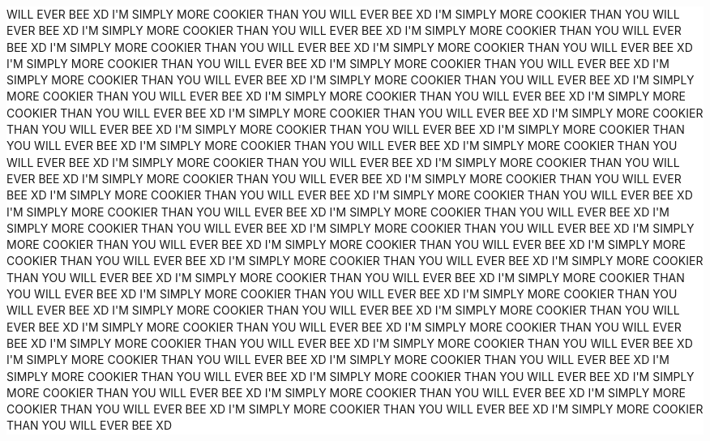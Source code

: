 WILL EVER BEE XD I'M SIMPLY MORE COOKIER THAN YOU WILL EVER BEE XD I'M SIMPLY MORE COOKIER THAN YOU WILL EVER BEE XD I'M SIMPLY MORE COOKIER THAN YOU WILL EVER BEE XD I'M SIMPLY MORE COOKIER THAN YOU WILL EVER BEE XD I'M SIMPLY MORE COOKIER THAN YOU WILL EVER BEE XD I'M SIMPLY MORE COOKIER THAN YOU WILL EVER BEE XD I'M SIMPLY MORE COOKIER THAN YOU WILL EVER BEE XD I'M SIMPLY MORE COOKIER THAN YOU WILL EVER BEE XD I'M SIMPLY MORE COOKIER THAN YOU WILL EVER BEE XD I'M SIMPLY MORE COOKIER THAN YOU WILL EVER BEE XD I'M SIMPLY MORE COOKIER THAN YOU WILL EVER BEE XD I'M SIMPLY MORE COOKIER THAN YOU WILL EVER BEE XD I'M SIMPLY MORE COOKIER THAN YOU WILL EVER BEE XD I'M SIMPLY MORE COOKIER THAN YOU WILL EVER BEE XD I'M SIMPLY MORE COOKIER THAN YOU WILL EVER BEE XD I'M SIMPLY MORE COOKIER THAN YOU WILL EVER BEE XD I'M SIMPLY MORE COOKIER THAN YOU WILL EVER BEE XD I'M SIMPLY MORE COOKIER THAN YOU WILL EVER BEE XD I'M SIMPLY MORE COOKIER THAN YOU WILL EVER BEE XD I'M SIMPLY MORE COOKIER THAN YOU WILL EVER BEE XD I'M SIMPLY MORE COOKIER THAN YOU WILL EVER BEE XD I'M SIMPLY MORE COOKIER THAN YOU WILL EVER BEE XD I'M SIMPLY MORE COOKIER THAN YOU WILL EVER BEE XD I'M SIMPLY MORE COOKIER THAN YOU WILL EVER BEE XD I'M SIMPLY MORE COOKIER THAN YOU WILL EVER BEE XD I'M SIMPLY MORE COOKIER THAN YOU WILL EVER BEE XD I'M SIMPLY MORE COOKIER THAN YOU WILL EVER BEE XD I'M SIMPLY MORE COOKIER THAN YOU WILL EVER BEE XD I'M SIMPLY MORE COOKIER THAN YOU WILL EVER BEE XD I'M SIMPLY MORE COOKIER THAN YOU WILL EVER BEE XD I'M SIMPLY MORE COOKIER THAN YOU WILL EVER BEE XD I'M SIMPLY MORE COOKIER THAN YOU WILL EVER BEE XD I'M SIMPLY MORE COOKIER THAN YOU WILL EVER BEE XD I'M SIMPLY MORE COOKIER THAN YOU WILL EVER BEE XD I'M SIMPLY MORE COOKIER THAN YOU WILL EVER BEE XD I'M SIMPLY MORE COOKIER THAN YOU WILL EVER BEE XD I'M SIMPLY MORE COOKIER THAN YOU WILL EVER BEE XD I'M SIMPLY MORE COOKIER THAN YOU WILL EVER BEE XD I'M SIMPLY MORE COOKIER THAN YOU WILL EVER BEE XD I'M SIMPLY MORE COOKIER THAN YOU WILL EVER BEE XD I'M SIMPLY MORE COOKIER THAN YOU WILL EVER BEE XD I'M SIMPLY MORE COOKIER THAN YOU WILL EVER BEE XD I'M SIMPLY MORE COOKIER THAN YOU WILL EVER BEE XD I'M SIMPLY MORE COOKIER THAN YOU WILL EVER BEE XD I'M SIMPLY MORE COOKIER THAN YOU WILL EVER BEE XD I'M SIMPLY MORE COOKIER THAN YOU WILL EVER BEE XD I'M SIMPLY MORE COOKIER THAN YOU WILL EVER BEE XD I'M SIMPLY MORE COOKIER THAN YOU WILL EVER BEE XD I'M SIMPLY MORE COOKIER THAN YOU WILL EVER BEE XD I'M SIMPLY MORE COOKIER THAN YOU WILL EVER BEE XD I'M SIMPLY MORE COOKIER THAN YOU WILL EVER BEE XD I'M SIMPLY MORE COOKIER THAN YOU WILL EVER BEE XD I'M SIMPLY MORE COOKIER THAN YOU WILL EVER BEE XD 
